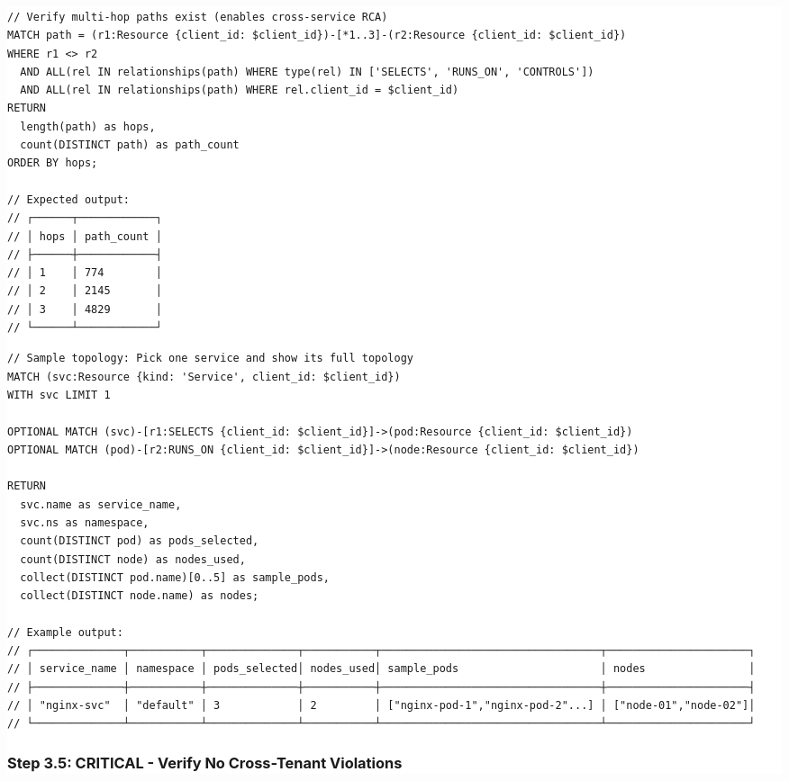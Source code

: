 ```cypher
// Verify multi-hop paths exist (enables cross-service RCA)
MATCH path = (r1:Resource {client_id: $client_id})-[*1..3]-(r2:Resource {client_id: $client_id})
WHERE r1 <> r2
  AND ALL(rel IN relationships(path) WHERE type(rel) IN ['SELECTS', 'RUNS_ON', 'CONTROLS'])
  AND ALL(rel IN relationships(path) WHERE rel.client_id = $client_id)
RETURN
  length(path) as hops,
  count(DISTINCT path) as path_count
ORDER BY hops;

// Expected output:
// ┌──────┬────────────┐
// │ hops │ path_count │
// ├──────┼────────────┤
// │ 1    │ 774        │
// │ 2    │ 2145       │
// │ 3    │ 4829       │
// └──────┴────────────┘
```

```cypher
// Sample topology: Pick one service and show its full topology
MATCH (svc:Resource {kind: 'Service', client_id: $client_id})
WITH svc LIMIT 1

OPTIONAL MATCH (svc)-[r1:SELECTS {client_id: $client_id}]->(pod:Resource {client_id: $client_id})
OPTIONAL MATCH (pod)-[r2:RUNS_ON {client_id: $client_id}]->(node:Resource {client_id: $client_id})

RETURN
  svc.name as service_name,
  svc.ns as namespace,
  count(DISTINCT pod) as pods_selected,
  count(DISTINCT node) as nodes_used,
  collect(DISTINCT pod.name)[0..5] as sample_pods,
  collect(DISTINCT node.name) as nodes;

// Example output:
// ┌──────────────┬───────────┬──────────────┬───────────┬──────────────────────────────────┬──────────────────────┐
// │ service_name │ namespace │ pods_selected│ nodes_used│ sample_pods                      │ nodes                │
// ├──────────────┼───────────┼──────────────┼───────────┼──────────────────────────────────┼──────────────────────┤
// │ "nginx-svc"  │ "default" │ 3            │ 2         │ ["nginx-pod-1","nginx-pod-2"...] │ ["node-01","node-02"]│
// └──────────────┴───────────┴──────────────┴───────────┴──────────────────────────────────┴──────────────────────┘
```

### Step 3.5: CRITICAL - Verify No Cross-Tenant Violations
